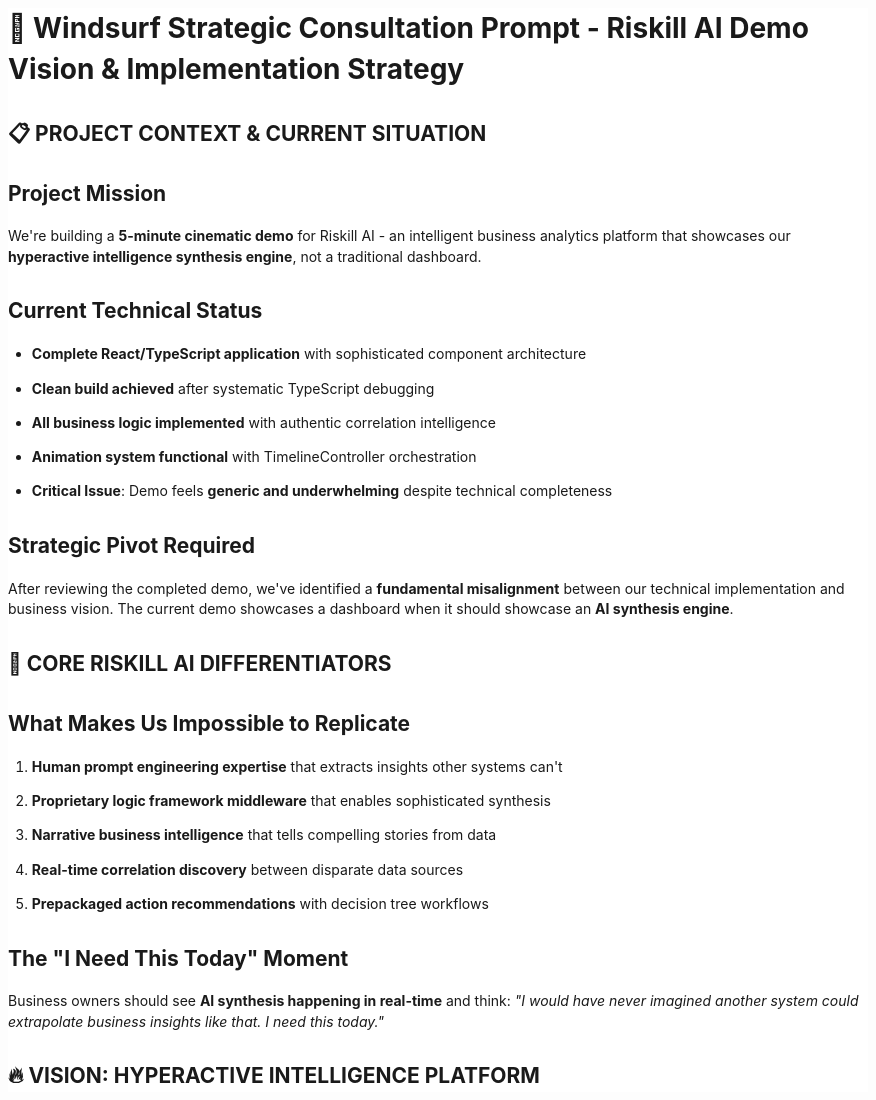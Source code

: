 # 🚀 **Windsurf Strategic Consultation Prompt - Riskill AI Demo Vision & Implementation Strategy**

## **📋 PROJECT CONTEXT & CURRENT SITUATION**

## **Project Mission**

We're building a **5-minute cinematic demo** for Riskill AI - an intelligent business analytics platform that showcases our **hyperactive intelligence synthesis engine**, not a traditional dashboard.

## **Current Technical Status**

- **Complete React/TypeScript application** with sophisticated component architecture
    
- **Clean build achieved** after systematic TypeScript debugging
    
- **All business logic implemented** with authentic correlation intelligence
    
- **Animation system functional** with TimelineController orchestration
    
- **Critical Issue**: Demo feels **generic and underwhelming** despite technical completeness
    

## **Strategic Pivot Required**

After reviewing the completed demo, we've identified a **fundamental misalignment** between our technical implementation and business vision. The current demo showcases a dashboard when it should showcase an **AI synthesis engine**.

## **🎯 CORE RISKILL AI DIFFERENTIATORS**

## **What Makes Us Impossible to Replicate**

1. **Human prompt engineering expertise** that extracts insights other systems can't
    
2. **Proprietary logic framework middleware** that enables sophisticated synthesis
    
3. **Narrative business intelligence** that tells compelling stories from data
    
4. **Real-time correlation discovery** between disparate data sources
    
5. **Prepackaged action recommendations** with decision tree workflows
    

## **The "I Need This Today" Moment**

Business owners should see **AI synthesis happening in real-time** and think: _"I would have never imagined another system could extrapolate business insights like that. I need this today."_

## **🔥 VISION: HYPERACTIVE INTELLIGENCE PLATFORM**
